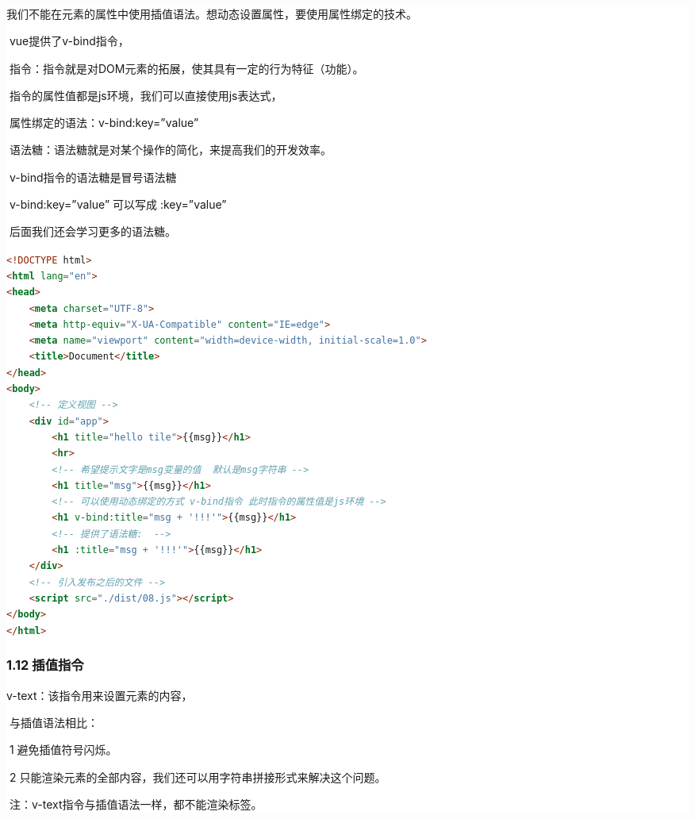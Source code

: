 我们不能在元素的属性中使用插值语法。想动态设置属性，要使用属性绑定的技术。

​		 vue提供了v-bind指令，

​		 指令：指令就是对DOM元素的拓展，使其具有一定的行为特征（功能）。

​				 指令的属性值都是js环境，我们可以直接使用js表达式，

​		 属性绑定的语法：v-bind:key=”value”

​		 语法糖：语法糖就是对某个操作的简化，来提高我们的开发效率。

​				 v-bind指令的语法糖是冒号语法糖

​				 v-bind:key=”value” 可以写成 :key=”value”

​		 后面我们还会学习更多的语法糖。

```html
<!DOCTYPE html>
<html lang="en">
<head>
    <meta charset="UTF-8">
    <meta http-equiv="X-UA-Compatible" content="IE=edge">
    <meta name="viewport" content="width=device-width, initial-scale=1.0">
    <title>Document</title>
</head>
<body>
    <!-- 定义视图 -->
    <div id="app">
        <h1 title="hello tile">{{msg}}</h1>
        <hr>
        <!-- 希望提示文字是msg变量的值  默认是msg字符串 -->
        <h1 title="msg">{{msg}}</h1>
        <!-- 可以使用动态绑定的方式 v-bind指令 此时指令的属性值是js环境 -->
        <h1 v-bind:title="msg + '!!!'">{{msg}}</h1>
        <!-- 提供了语法糖:  -->
        <h1 :title="msg + '!!!'">{{msg}}</h1>
    </div>
    <!-- 引入发布之后的文件 -->
    <script src="./dist/08.js"></script>
</body>
</html>
```



### 1.12 插值指令

v-text：该指令用来设置元素的内容，

​		与插值语法相比：

​				1 避免插值符号闪烁。

​				2 只能渲染元素的全部内容，我们还可以用字符串拼接形式来解决这个问题。

​		注：v-text指令与插值语法一样，都不能渲染标签。
